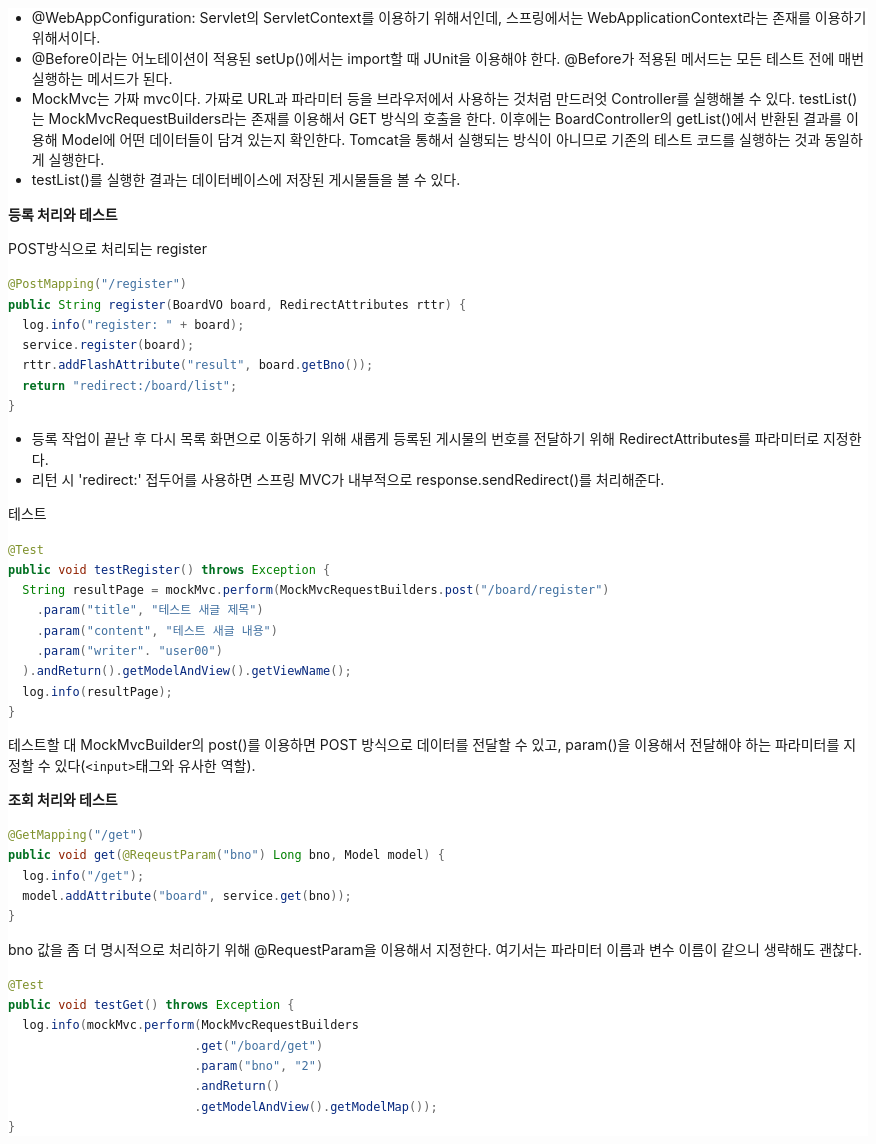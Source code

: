 - @WebAppConfiguration: Servlet의 ServletContext를 이용하기 위해서인데, 스프링에서는 WebApplicationContext라는 존재를 이용하기 위해서이다.
- @Before이라는 어노테이션이 적용된 setUp()에서는 import할 때 JUnit을 이용해야 한다. @Before가 적용된 메서드는 모든 테스트 전에 매번 실행하는 메서드가 된다.
- MockMvc는 가짜 mvc이다. 가짜로 URL과 파라미터 등을 브라우저에서 사용하는 것처럼 만드러엇 Controller를 실행해볼 수 있다. testList()는 MockMvcRequestBuilders라는 존재를 이용해서 GET 방식의 호출을 한다. 이후에는 BoardController의 getList()에서 반환된 결과를 이용해 Model에 어떤 데이터들이 담겨 있는지 확인한다. Tomcat을 통해서 실행되는 방식이 아니므로 기존의 테스트 코드를 실행하는 것과 동일하게 실행한다. 
- testList()를 실행한 결과는 데이터베이스에 저장된 게시물들을 볼 수 있다. 

**등록 처리와 테스트**

POST방식으로 처리되는 register

```java
@PostMapping("/register")
public String register(BoardVO board, RedirectAttributes rttr) {
  log.info("register: " + board);
  service.register(board);
  rttr.addFlashAttribute("result", board.getBno());
  return "redirect:/board/list";
}
```

- 등록 작업이 끝난 후 다시 목록 화면으로 이동하기 위해 새롭게 등록된 게시물의 번호를 전달하기 위해  RedirectAttributes를 파라미터로 지정한다. 
- 리턴 시 'redirect:' 접두어를 사용하면 스프링 MVC가 내부적으로 response.sendRedirect()를 처리해준다.

테스트

```java
@Test
public void testRegister() throws Exception {
  String resultPage = mockMvc.perform(MockMvcRequestBuilders.post("/board/register")
    .param("title", "테스트 새글 제목")
    .param("content", "테스트 새글 내용")
    .param("writer". "user00")
  ).andReturn().getModelAndView().getViewName();
  log.info(resultPage);
}
```

테스트할 대 MockMvcBuilder의 post()를 이용하면 POST 방식으로 데이터를 전달할 수 있고, param()을 이용해서 전달해야 하는 파라미터를 지정할 수 있다(`<input>`태그와 유사한 역할).

 **조회 처리와 테스트**

```java
@GetMapping("/get")
public void get(@ReqeustParam("bno") Long bno, Model model) {
  log.info("/get");
  model.addAttribute("board", service.get(bno));
}
```

bno 값을 좀 더 명시적으로 처리하기 위해 @RequestParam을 이용해서 지정한다. 여기서는 파라미터 이름과 변수 이름이 같으니 생략해도 괜찮다.

```java
@Test
public void testGet() throws Exception {
  log.info(mockMvc.perform(MockMvcRequestBuilders
                          .get("/board/get")
                          .param("bno", "2")
                          .andReturn()
                          .getModelAndView().getModelMap());
}
```
